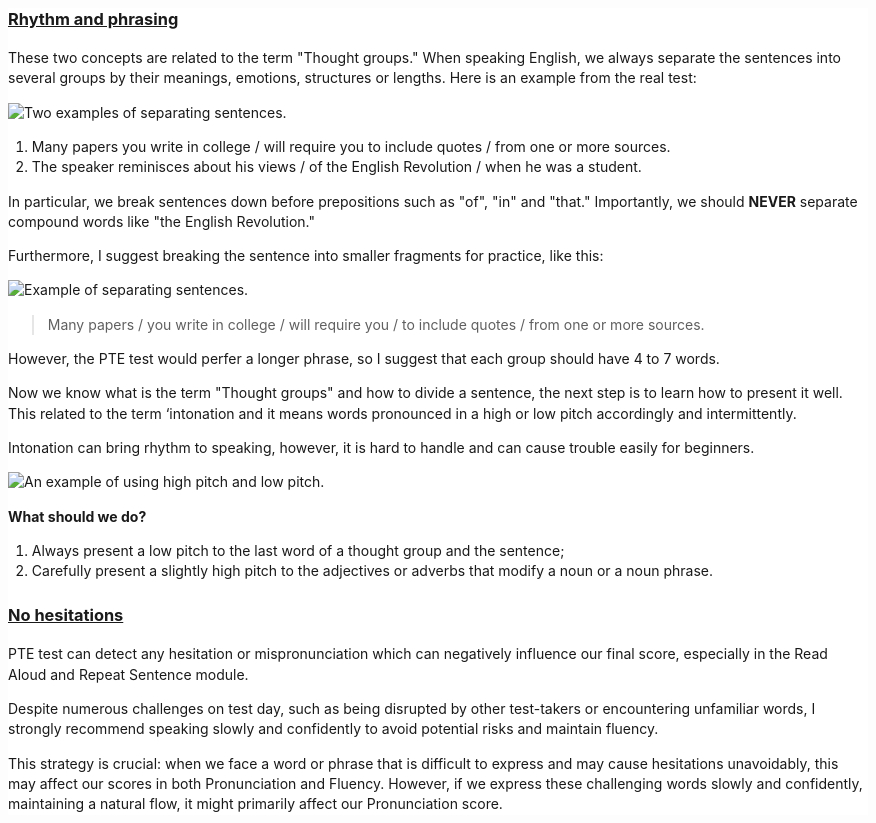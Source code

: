 ### [Rhythm and phrasing](https://lrd.im/blog/2024-01-16#rhythm-and-phrasing)

These two concepts are related to the term "Thought groups." When speaking English, we always separate the sentences into several groups by their meanings, emotions, structures or lengths. Here is an example from the real test:

![Two examples of separating sentences.](https://lrdim.oss-accelerate.aliyuncs.com/blogimg/2024-01-16/1-13.png)

1. Many papers you write in college / will require you to include quotes / from one or more sources.
2. The speaker reminisces about his views / of the English Revolution / when he was a student.

In particular, we break sentences down before prepositions such as "of", "in" and "that." Importantly, we should **NEVER** separate compound words like "the English Revolution."

Furthermore, I suggest breaking the sentence into smaller fragments for practice, like this:

![Example of separating sentences.](https://lrdim.oss-accelerate.aliyuncs.com/blogimg/2024-01-16/1-14.png)

> Many papers / you write in college / will require you / to include quotes / from one or more sources.

However, the PTE test would perfer a longer phrase, so I suggest that each group should have 4 to 7 words.

Now we know what is the term "Thought groups" and how to divide a sentence, the next step is to learn how to present it well. This related to the term ‘intonation and it means words pronounced in a high or low pitch accordingly and intermittently.

Intonation can bring rhythm to speaking, however, it is hard to handle and can cause trouble easily for beginners.

![An example of using high pitch and low pitch.](https://lrdim.oss-accelerate.aliyuncs.com/blogimg/2024-01-16/1-15.png)

**What should we do?**

1. Always present a low pitch to the last word of a thought group and the sentence;
2. Carefully present a slightly high pitch to the adjectives or adverbs that modify a noun or a noun phrase.

### [No hesitations](https://lrd.im/blog/2024-01-16#no-hesitations)

PTE test can detect any hesitation or mispronunciation which can negatively influence our final score, especially in the Read Aloud and Repeat Sentence module.

Despite numerous challenges on test day, such as being disrupted by other test-takers or encountering unfamiliar words, I strongly recommend speaking slowly and confidently to avoid potential risks and maintain fluency.

This strategy is crucial: when we face a word or phrase that is difficult to express and may cause hesitations unavoidably, this may affect our scores in both Pronunciation and Fluency. However, if we express these challenging words slowly and confidently, maintaining a natural flow, it might primarily affect our Pronunciation score.
